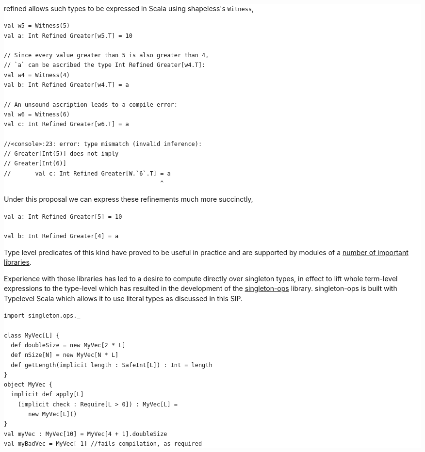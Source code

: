refined allows such types to be expressed in Scala using shapeless's `Witness`,
```
val w5 = Witness(5)
val a: Int Refined Greater[w5.T] = 10

// Since every value greater than 5 is also greater than 4,
// `a` can be ascribed the type Int Refined Greater[w4.T]:
val w4 = Witness(4)
val b: Int Refined Greater[w4.T] = a

// An unsound ascription leads to a compile error:
val w6 = Witness(6)
val c: Int Refined Greater[w6.T] = a

//<console>:23: error: type mismatch (invalid inference):
// Greater[Int(5)] does not imply
// Greater[Int(6)]
//       val c: Int Refined Greater[W.`6`.T] = a
                                             ^
```

Under this proposal we can express these refinements much more succinctly,
```
val a: Int Refined Greater[5] = 10

val b: Int Refined Greater[4] = a
```

Type level predicates of this kind have proved to be useful in practice and are supported by modules
of a [number of important libraries](https://github.com/fthomas/refined#external-modules).

Experience with those libraries has led to a desire to compute directly over singleton types, in
effect to lift whole term-level expressions to the type-level which has resulted in the development
of the [singleton-ops](https://github.com/fthomas/singleton-ops) library. singleton-ops is built
with Typelevel Scala which allows it to use literal types as discussed in this SIP.

```
import singleton.ops._

class MyVec[L] {
  def doubleSize = new MyVec[2 * L]
  def nSize[N] = new MyVec[N * L]
  def getLength(implicit length : SafeInt[L]) : Int = length
}
object MyVec {
  implicit def apply[L]
    (implicit check : Require[L > 0]) : MyVec[L] =
       new MyVec[L]()
}
val myVec : MyVec[10] = MyVec[4 + 1].doubleSize
val myBadVec = MyVec[-1] //fails compilation, as required
```

